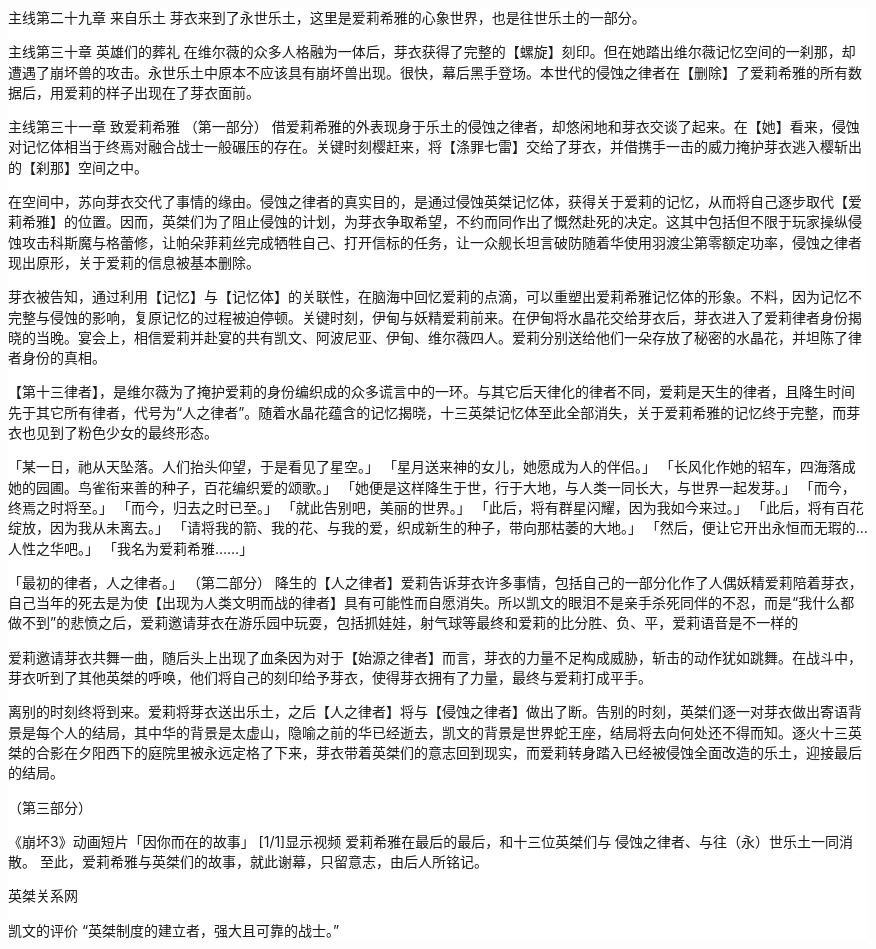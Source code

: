 主线第二十九章 来自乐土
芽衣来到了永世乐土，这里是爱莉希雅的心象世界，也是往世乐土的一部分。

主线第三十章 英雄们的葬礼
在维尔薇的众多人格融为一体后，芽衣获得了完整的【螺旋】刻印。但在她踏出维尔薇记忆空间的一刹那，却遭遇了崩坏兽的攻击。永世乐土中原本不应该具有崩坏兽出现。很快，幕后黑手登场。本世代的侵蚀之律者在【删除】了爱莉希雅的所有数据后，用爱莉的样子出现在了芽衣面前。

主线第三十一章 致爱莉希雅
（第一部分）
借爱莉希雅的外表现身于乐土的侵蚀之律者，却悠闲地和芽衣交谈了起来。在【她】看来，侵蚀对记忆体相当于终焉对融合战士一般碾压的存在。关键时刻樱赶来，将【涤罪七雷】交给了芽衣，并借携手一击的威力掩护芽衣逃入樱斩出的【刹那】空间之中。

在空间中，苏向芽衣交代了事情的缘由。侵蚀之律者的真实目的，是通过侵蚀英桀记忆体，获得关于爱莉的记忆，从而将自己逐步取代【爱莉希雅】的位置。因而，英桀们为了阻止侵蚀的计划，为芽衣争取希望，不约而同作出了慨然赴死的决定。这其中包括但不限于玩家操纵侵蚀攻击科斯魔与格蕾修，让帕朵菲莉丝完成牺牲自己、打开信标的任务，让一众舰长坦言破防随着华使用羽渡尘第零额定功率，侵蚀之律者现出原形，关于爱莉的信息被基本删除。

芽衣被告知，通过利用【记忆】与【记忆体】的关联性，在脑海中回忆爱莉的点滴，可以重塑出爱莉希雅记忆体的形象。不料，因为记忆不完整与侵蚀的影响，复原记忆的过程被迫停顿。关键时刻，伊甸与妖精爱莉前来。在伊甸将水晶花交给芽衣后，芽衣进入了爱莉律者身份揭晓的当晚。宴会上，相信爱莉并赴宴的共有凯文、阿波尼亚、伊甸、维尔薇四人。爱莉分别送给他们一朵存放了秘密的水晶花，并坦陈了律者身份的真相。

【第十三律者】，是维尔薇为了掩护爱莉的身份编织成的众多谎言中的一环。与其它后天律化的律者不同，爱莉是天生的律者，且降生时间先于其它所有律者，代号为“人之律者”。随着水晶花蕴含的记忆揭晓，十三英桀记忆体至此全部消失，关于爱莉希雅的记忆终于完整，而芽衣也见到了粉色少女的最终形态。

「某一日，祂从天坠落。人们抬头仰望，于是看见了星空。」
「星月送来神的女儿，她愿成为人的伴侣。」
「长风化作她的轺车，四海落成她的园圃。鸟雀衔来善的种子，百花编织爱的颂歌。」
「她便是这样降生于世，行于大地，与人类一同长大，与世界一起发芽。」
「而今，终焉之时将至。」
「而今，归去之时已至。」
「就此告别吧，美丽的世界。」
「此后，将有群星闪耀，因为我如今来过。」
「此后，将有百花绽放，因为我从未离去。」
「请将我的箭、我的花、与我的爱，织成新生的种子，带向那枯萎的大地。」
「然后，便让它开出永恒而无瑕的…人性之华吧。」
「我名为爱莉希雅……」

「最初的律者，人之律者。」
（第二部分）
降生的【人之律者】爱莉告诉芽衣许多事情，包括自己的一部分化作了人偶妖精爱莉陪着芽衣，自己当年的死去是为使【出现为人类文明而战的律者】具有可能性而自愿消失。所以凯文的眼泪不是亲手杀死同伴的不忍，而是“我什么都做不到”的悲愤之后，爱莉邀请芽衣在游乐园中玩耍，包括抓娃娃，射气球等最终和爱莉的比分胜、负、平，爱莉语音是不一样的

爱莉邀请芽衣共舞一曲，随后头上出现了血条因为对于【始源之律者】而言，芽衣的力量不足构成威胁，斩击的动作犹如跳舞。在战斗中，芽衣听到了其他英桀的呼唤，他们将自己的刻印给予芽衣，使得芽衣拥有了力量，最终与爱莉打成平手。

离别的时刻终将到来。爱莉将芽衣送出乐土，之后【人之律者】将与【侵蚀之律者】做出了断。告别的时刻，英桀们逐一对芽衣做出寄语背景是每个人的结局，其中华的背景是太虚山，隐喻之前的华已经逝去，凯文的背景是世界蛇王座，结局将去向何处还不得而知。逐火十三英桀的合影在夕阳西下的庭院里被永远定格了下来，芽衣带着英桀们的意志回到现实，而爱莉转身踏入已经被侵蚀全面改造的乐土，迎接最后的结局。

（第三部分）

《崩坏3》动画短片「因你而在的故事」 [1/1]显示视频
爱莉希雅在最后的最后，和十三位英桀们与 侵蚀之律者、与往（永）世乐土一同消散。
至此，爱莉希雅与英桀们的故事，就此谢幕，只留意志，由后人所铭记。

英桀关系网

凯文的评价
“英桀制度的建立者，强大且可靠的战士。”
